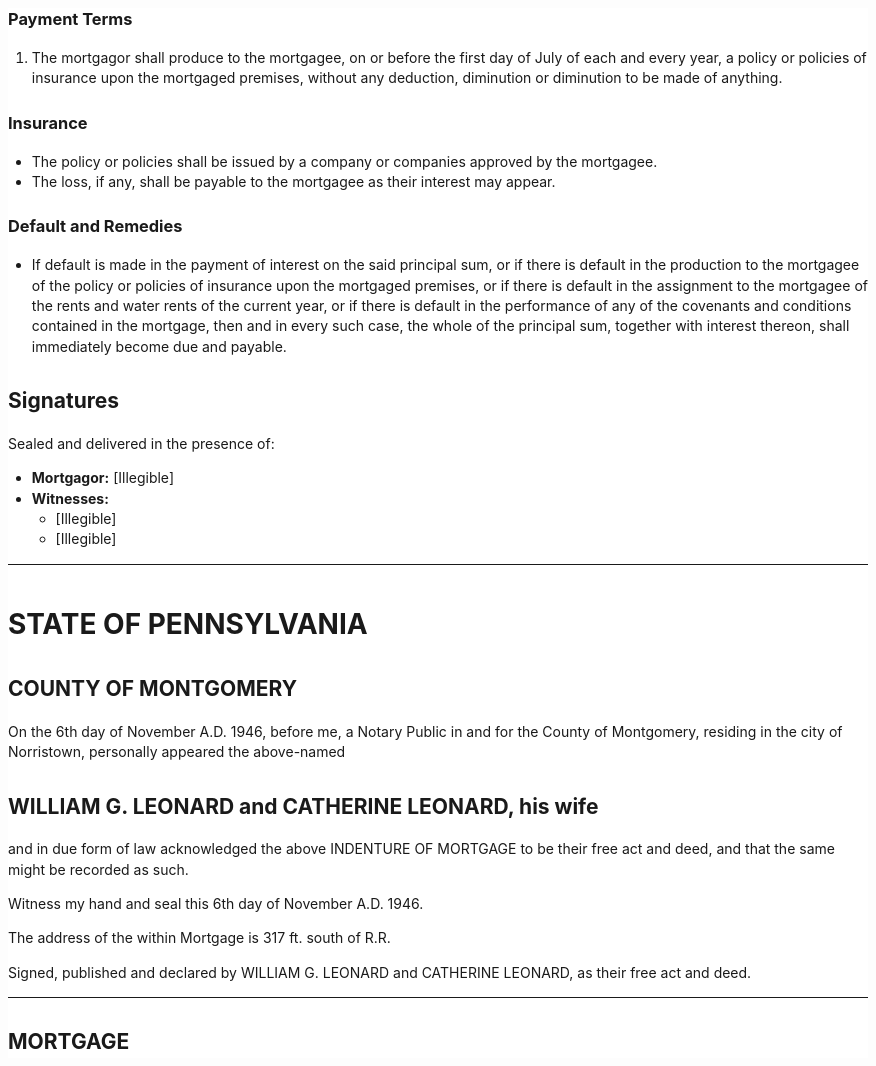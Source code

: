 ### Payment Terms
1. The mortgagor shall produce to the mortgagee, on or before the first day of July of each and every year, a policy or policies of insurance upon the mortgaged premises, without any deduction, diminution or diminution to be made of anything.

### Insurance
- The policy or policies shall be issued by a company or companies approved by the mortgagee.
- The loss, if any, shall be payable to the mortgagee as their interest may appear.

### Default and Remedies
- If default is made in the payment of interest on the said principal sum, or if there is default in the production to the mortgagee of the policy or policies of insurance upon the mortgaged premises, or if there is default in the assignment to the mortgagee of the rents and water rents of the current year, or if there is default in the performance of any of the covenants and conditions contained in the mortgage, then and in every such case, the whole of the principal sum, together with interest thereon, shall immediately become due and payable.

## Signatures

Sealed and delivered in the presence of:

- **Mortgagor:** [Illegible]
- **Witnesses:**
  - [Illegible]
  - [Illegible]

---

# STATE OF PENNSYLVANIA
## COUNTY OF MONTGOMERY

On the 6th day of November A.D. 1946, before me, a Notary Public in and for the County of Montgomery, residing in the city of Norristown, personally appeared the above-named

## WILLIAM G. LEONARD and CATHERINE LEONARD, his wife

and in due form of law acknowledged the above INDENTURE OF MORTGAGE to be their free act and deed, and that the same might be recorded as such.

 Witness my hand and seal this 6th day of November A.D. 1946.

The address of the within Mortgage is 317 ft. south of R.R. 

Signed, published and declared by WILLIAM G. LEONARD and CATHERINE LEONARD, as their free act and deed.

---

## MORTGAGE
